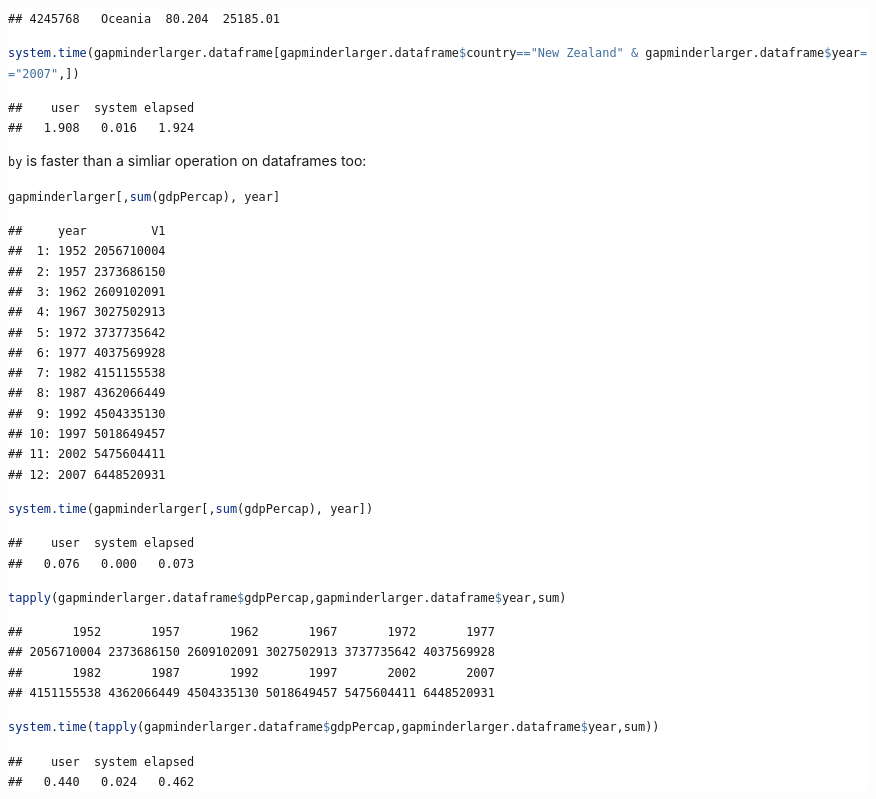 ```
## 4245768   Oceania  80.204  25185.01
```

```r
system.time(gapminderlarger.dataframe[gapminderlarger.dataframe$country=="New Zealand" & gapminderlarger.dataframe$year=="2007",])
```

```
##    user  system elapsed 
##   1.908   0.016   1.924
```

`by` is faster than a simliar operation on dataframes too:

```r
gapminderlarger[,sum(gdpPercap), year]
```

```
##     year         V1
##  1: 1952 2056710004
##  2: 1957 2373686150
##  3: 1962 2609102091
##  4: 1967 3027502913
##  5: 1972 3737735642
##  6: 1977 4037569928
##  7: 1982 4151155538
##  8: 1987 4362066449
##  9: 1992 4504335130
## 10: 1997 5018649457
## 11: 2002 5475604411
## 12: 2007 6448520931
```

```r
system.time(gapminderlarger[,sum(gdpPercap), year])
```

```
##    user  system elapsed 
##   0.076   0.000   0.073
```

```r
tapply(gapminderlarger.dataframe$gdpPercap,gapminderlarger.dataframe$year,sum)
```

```
##       1952       1957       1962       1967       1972       1977 
## 2056710004 2373686150 2609102091 3027502913 3737735642 4037569928 
##       1982       1987       1992       1997       2002       2007 
## 4151155538 4362066449 4504335130 5018649457 5475604411 6448520931
```

```r
system.time(tapply(gapminderlarger.dataframe$gdpPercap,gapminderlarger.dataframe$year,sum))
```

```
##    user  system elapsed 
##   0.440   0.024   0.462
```

